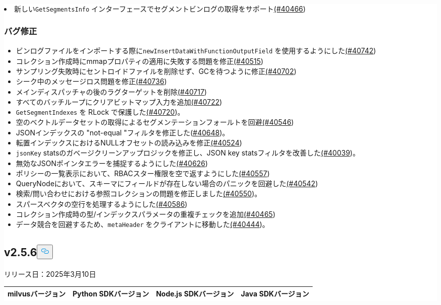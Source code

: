 <li>新しい<code translate="no">GetSegmentsInfo</code> インターフェースでセグメントビンログの取得をサポート<a href="https://github.com/milvus-io/milvus/pull/40466">(#40466</a>)</li>
</ul>
<h3 id="Bug-fixes" class="common-anchor-header">バグ修正</h3><ul>
<li>ビンログファイルをインポートする際に<code translate="no">newInsertDataWithFunctionOutputField</code> を使用するようにした<a href="https://github.com/milvus-io/milvus/pull/40742">(#40742</a>)</li>
<li>コレクション作成時にmmapプロパティの適用に失敗する問題を修正<a href="https://github.com/milvus-io/milvus/pull/40515">(#40515</a>)</li>
<li>サンプリング失敗時にセントロイドファイルを削除せず、GCを待つように修正<a href="https://github.com/milvus-io/milvus/pull/40702">(#40702</a>)</li>
<li>シーク中のメッセージロス問題を修正<a href="https://github.com/milvus-io/milvus/pull/40736">(#40736</a>)</li>
<li>メインディスパッチャの後のラグターゲットを削除<a href="https://github.com/milvus-io/milvus/pull/40717">(#40717</a>)</li>
<li>すべてのバッチループにクリアビットマップ入力を追加<a href="https://github.com/milvus-io/milvus/pull/40722">(#40722</a>)</li>
<li><code translate="no">GetSegmentIndexes</code> を RLock で保護した<a href="https://github.com/milvus-io/milvus/pull/40720">(#40720</a>)。</li>
<li>空のベクトルデータセットの取得によるセグメンテーションフォールトを回避<a href="https://github.com/milvus-io/milvus/pull/40546">(#40546</a>)</li>
<li>JSONインデックスの "not-equal "フィルタを修正した(<a href="https://github.com/milvus-io/milvus/pull/40648">#40648</a>)。</li>
<li>転置インデックスにおけるNULLオフセットの読み込みを修正<a href="https://github.com/milvus-io/milvus/pull/40524">(#40524</a>)</li>
<li><code translate="no">jsonKey</code> statsのガベージクリーンアップロジックを修正し、JSON key statsフィルタを改善した<a href="https://github.com/milvus-io/milvus/pull/40039">(#40039</a>)。</li>
<li>無効なJSONポインタエラーを捕捉するようにした<a href="https://github.com/milvus-io/milvus/pull/40626">(#40626</a>)</li>
<li>ポリシーの一覧表示において、RBACスター権限を空で返すようにした<a href="https://github.com/milvus-io/milvus/pull/40557">(#40557</a>)</li>
<li>QueryNodeにおいて、スキーマにフィールドが存在しない場合のパニックを回避した<a href="https://github.com/milvus-io/milvus/pull/40542">(#40542</a>)</li>
<li>検索/問い合わせにおける参照コレクションの問題を修正しました<a href="https://github.com/milvus-io/milvus/pull/40550">(#40550</a>)。</li>
<li>スパースベクタの空行を処理するようにした<a href="https://github.com/milvus-io/milvus/pull/40586">(#40586</a>)</li>
<li>コレクション作成時の型/インデックスパラメータの重複チェックを追加<a href="https://github.com/milvus-io/milvus/pull/40465">(#40465</a>)</li>
<li>データ競合を回避するため、<code translate="no">metaHeader</code> をクライアントに移動した<a href="https://github.com/milvus-io/milvus/pull/40444">(#40444</a>)。</li>
</ul>
<h2 id="v256" class="common-anchor-header">v2.5.6<button data-href="#v256" class="anchor-icon" translate="no">
      <svg translate="no"
        aria-hidden="true"
        focusable="false"
        height="20"
        version="1.1"
        viewBox="0 0 16 16"
        width="16"
      >
        <path
          fill="#0092E4"
          fill-rule="evenodd"
          d="M4 9h1v1H4c-1.5 0-3-1.69-3-3.5S2.55 3 4 3h4c1.45 0 3 1.69 3 3.5 0 1.41-.91 2.72-2 3.25V8.59c.58-.45 1-1.27 1-2.09C10 5.22 8.98 4 8 4H4c-.98 0-2 1.22-2 2.5S3 9 4 9zm9-3h-1v1h1c1 0 2 1.22 2 2.5S13.98 12 13 12H9c-.98 0-2-1.22-2-2.5 0-.83.42-1.64 1-2.09V6.25c-1.09.53-2 1.84-2 3.25C6 11.31 7.55 13 9 13h4c1.45 0 3-1.69 3-3.5S14.5 6 13 6z"
        ></path>
      </svg>
    </button></h2><p>リリース日：2025年3月10日</p>
<table>
<thead>
<tr><th>milvusバージョン</th><th>Python SDKバージョン</th><th>Node.js SDKバージョン</th><th>Java SDKバージョン</th></tr>
</thead>
